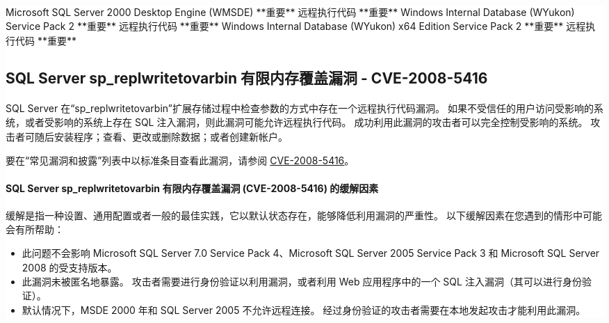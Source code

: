 <td style="border:1px solid black;">
Microsoft SQL Server 2000 Desktop Engine (WMSDE)
</td>
<td style="border:1px solid black;">
**重要**  
远程执行代码
</td>
<td style="border:1px solid black;">
**重要**
</td>
</tr>
<tr class="alternateRow">
<td style="border:1px solid black;">
Windows Internal Database (WYukon) Service Pack 2
</td>
<td style="border:1px solid black;">
**重要**  
远程执行代码
</td>
<td style="border:1px solid black;">
**重要**
</td>
</tr>
<tr>
<td style="border:1px solid black;">
Windows Internal Database (WYukon) x64 Edition Service Pack 2
</td>
<td style="border:1px solid black;">
**重要**  
远程执行代码
</td>
<td style="border:1px solid black;">
**重要**
</td>
</tr>
</table>

SQL Server sp\_replwritetovarbin 有限内存覆盖漏洞 - CVE-2008-5416
-----------------------------------------------------------------


SQL Server 在“sp\_replwritetovarbin”扩展存储过程中检查参数的方式中存在一个远程执行代码漏洞。 如果不受信任的用户访问受影响的系统，或者受影响的系统上存在 SQL 注入漏洞，则此漏洞可能允许远程执行代码。 成功利用此漏洞的攻击者可以完全控制受影响的系统。 攻击者可随后安装程序；查看、更改或删除数据；或者创建新帐户。

要在“常见漏洞和披露”列表中以标准条目查看此漏洞，请参阅 [CVE-2008-5416](http://www.cve.mitre.org/cgi-bin/cvename.cgi?name=cve-2008-5416)。

#### SQL Server sp\_replwritetovarbin 有限内存覆盖漏洞 (CVE-2008-5416) 的缓解因素

缓解是指一种设置、通用配置或者一般的最佳实践，它以默认状态存在，能够降低利用漏洞的严重性。 以下缓解因素在您遇到的情形中可能会有所帮助：

-   此问题不会影响 Microsoft SQL Server 7.0 Service Pack 4、Microsoft SQL Server 2005 Service Pack 3 和 Microsoft SQL Server 2008 的受支持版本。
-   此漏洞未被匿名地暴露。 攻击者需要进行身份验证以利用漏洞，或者利用 Web 应用程序中的一个 SQL 注入漏洞（其可以进行身份验证）。
-   默认情况下，MSDE 2000 年和 SQL Server 2005 不允许远程连接。 经过身份验证的攻击者需要在本地发起攻击才能利用此漏洞。
